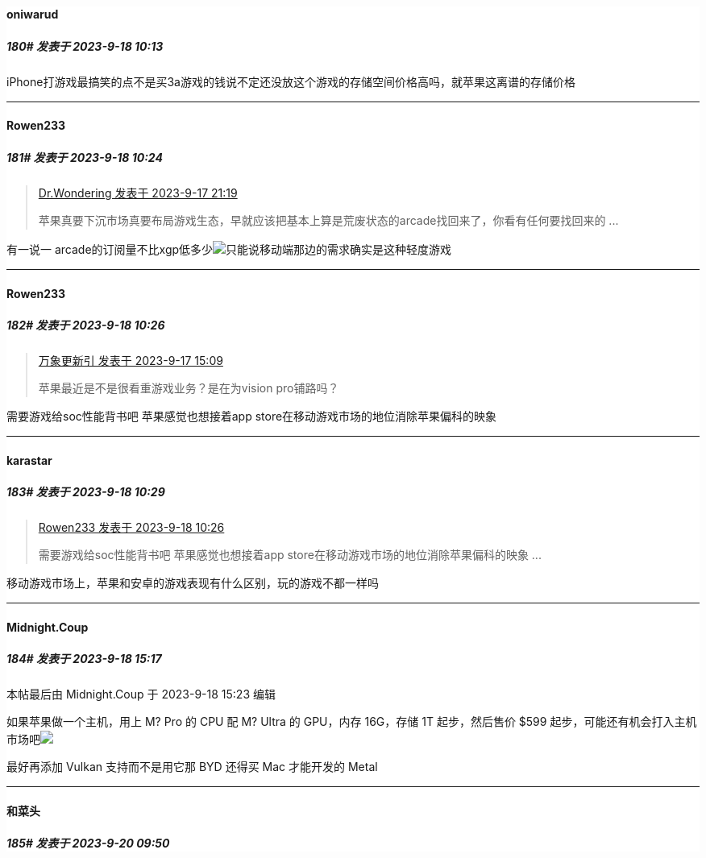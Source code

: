 ####  oniwarud  
##### 180#       发表于 2023-9-18 10:13

iPhone打游戏最搞笑的点不是买3a游戏的钱说不定还没放这个游戏的存储空间价格高吗，就苹果这离谱的存储价格


*****

####  Rowen233  
##### 181#       发表于 2023-9-18 10:24

<blockquote><a href="httphttps://bbs.saraba1st.com/2b/forum.php?mod=redirect&amp;goto=findpost&amp;pid=62439214&amp;ptid=2153046" target="_blank">Dr.Wondering 发表于 2023-9-17 21:19</a>

苹果真要下沉市场真要布局游戏生态，早就应该把基本上算是荒废状态的arcade找回来了，你看有任何要找回来的 ...</blockquote>
有一说一 arcade的订阅量不比xgp低多少<img src="https://static.saraba1st.com/image/smiley/face2017/067.png" referrerpolicy="no-referrer">只能说移动端那边的需求确实是这种轻度游戏

*****

####  Rowen233  
##### 182#       发表于 2023-9-18 10:26

<blockquote><a href="httphttps://bbs.saraba1st.com/2b/forum.php?mod=redirect&amp;goto=findpost&amp;pid=62436166&amp;ptid=2153046" target="_blank">万象更新引 发表于 2023-9-17 15:09</a>

苹果最近是不是很看重游戏业务？是在为vision pro铺路吗？</blockquote>
需要游戏给soc性能背书吧 苹果感觉也想接着app store在移动游戏市场的地位消除苹果偏科的映象

*****

####  karastar  
##### 183#       发表于 2023-9-18 10:29

<blockquote><a href="httphttps://bbs.saraba1st.com/2b/forum.php?mod=redirect&amp;goto=findpost&amp;pid=62443387&amp;ptid=2153046" target="_blank">Rowen233 发表于 2023-9-18 10:26</a>

需要游戏给soc性能背书吧 苹果感觉也想接着app store在移动游戏市场的地位消除苹果偏科的映象 ...</blockquote>
移动游戏市场上，苹果和安卓的游戏表现有什么区别，玩的游戏不都一样吗


*****

####  Midnight.Coup  
##### 184#       发表于 2023-9-18 15:17

 本帖最后由 Midnight.Coup 于 2023-9-18 15:23 编辑 

如果苹果做一个主机，用上 M? Pro 的 CPU 配 M? Ultra 的 GPU，内存 16G，存储 1T 起步，然后售价 $599 起步，可能还有机会打入主机市场吧<img src="https://static.saraba1st.com/image/smiley/face2017/067.png" referrerpolicy="no-referrer">

最好再添加 Vulkan 支持而不是用它那 BYD 还得买 Mac 才能开发的 Metal


*****

####  和菜头  
##### 185#       发表于 2023-9-20 09:50
